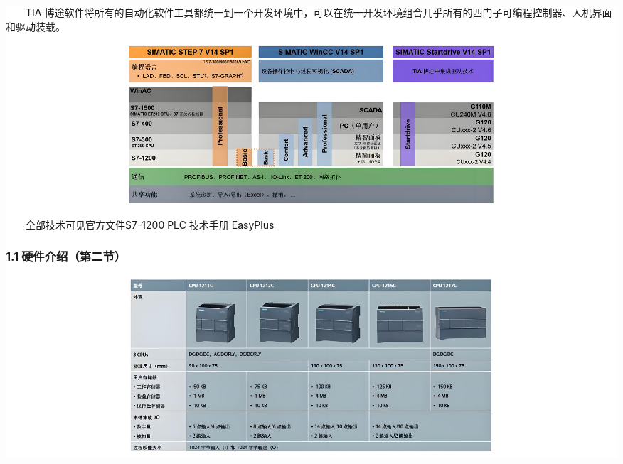 </div>

&emsp;&emsp;TIA 博途软件将所有的自动化软件工具都统一到一个开发环境中，可以在统一开发环境组合几乎所有的西门子可编程控制器、人机界面和驱动装载。

<div align=center>
    <img src="./Assets/TIA博途软件.jpg" width=60%>
</div>

&emsp;&emsp;全部技术可见官方文件[S7-1200 PLC 技术手册 EasyPlus](https://s7-1200plc-easyplus.readthedocs.io/zh-cn/sphinx-doc/index.html)

### 1.1 硬件介绍（第二节）

<div align=center>
    <img src="./Assets/CPU型号说明1.jpg" width=60%>
</div>
